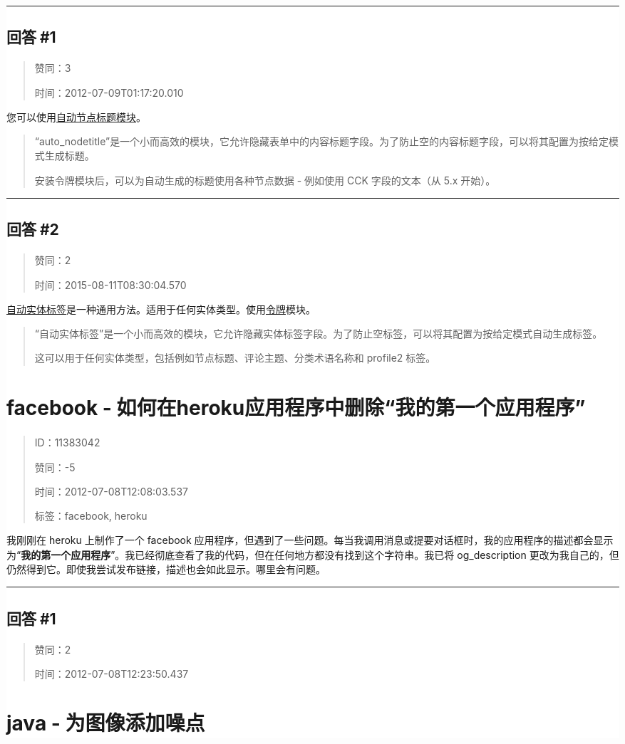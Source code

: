* * *

## 回答 #1

> 赞同：3
> 
> 时间：2012-07-09T01:17:20.010

您可以使用[自动节点标题模块](http://drupal.org/project/auto_nodetitle/)。

> “auto_nodetitle”是一个小而高效的模块，它允许隐藏表单中的内容标题字段。为了防止空的内容标题字段，可以将其配置为按给定模式生成标题。
> 
> 安装令牌模块后，可以为自动生成的标题使用各种节点数据 - 例如使用 CCK 字段的文本（从 5.x 开始）。

* * *

## 回答 #2

> 赞同：2
> 
> 时间：2015-08-11T08:30:04.570

[自动实体标签](https://www.drupal.org/project/auto_entitylabel)是一种通用方法。适用于任何实体类型。使用[令牌](https://www.drupal.org/documentation/modules/token)模块。

> “自动实体标签”是一个小而高效的模块，它允许隐藏实体标签字段。为了防止空标签，可以将其配置为按给定模式自动生成标签。
> 
> 这可以用于任何实体类型，包括例如节点标题、评论主题、分类术语名称和 profile2 标签。

# facebook - 如何在heroku应用程序中删除“我的第一个应用程序”

> ID：11383042
> 
> 赞同：-5
> 
> 时间：2012-07-08T12:08:03.537
> 
> 标签：facebook, heroku

我刚刚在 heroku 上制作了一个 facebook 应用程序，但遇到了一些问题。每当我调用消息或提要对话框时，我的应用程序的描述都会显示为“**我的第一个应用程序**”。我已经彻底查看了我的代码，但在任何地方都没有找到这个字符串。我已将 og_description 更改为我自己的，但仍然得到它。即使我尝试发布链接，描述也会如此显示。哪里会有问题。

* * *

## 回答 #1

> 赞同：2
> 
> 时间：2012-07-08T12:23:50.437

# java - 为图像添加噪点
